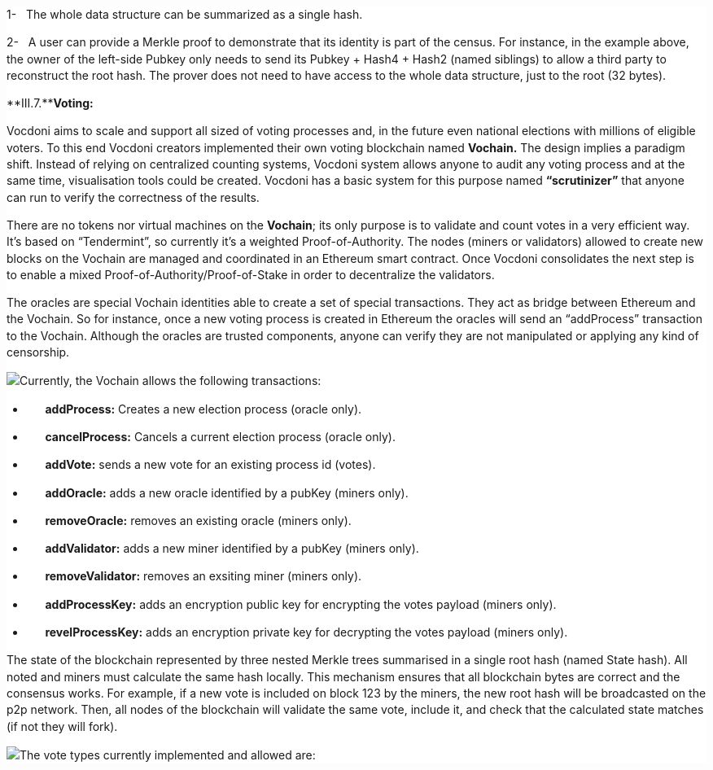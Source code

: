 1-   The whole data structure can be summarized as a single hash.

2-   A user can provide a Merkle proof to demonstrate that its identity is part of the census. For instance, in the example above, the owner of the left-side Pubkey only needs to send its Pubkey + Hash4 + Hash2 (named siblings) to allow a third party to reconstruct the root hash. The prover does not need to have access to the whole data structure, just to the root (32 bytes).

**III.7.****Voting:**

Vocdoni aims to scale and support all sized of voting processes and, in the future even national elections with millions of eligible voters. To this end Vocdoni creators implemented their own voting blockchain named **Vochain.** The design implies a paradigm shift. Instead of relying on centralized counting systems, Vocdoni system allows anyone to audit any voting process and at the same time, visualisation tools could be created. Vocdoni has a basic system for this purpose named **“scrutinizer”** that anyone can run to verify the correctness of the results.

There are no tokens nor virtual machines on the **Vochain**; its only purpose is to validate and count votes in a very efficient way. It’s based on “Tendermint”, so currently it’s a weighted Proof-of-Authority. The nodes (miners or validators) allowed to create new blocks on the Vochain are managed and coordinated in an Ethereum smart contract. Once Vocdoni consolidates the next step is to enable a mixed Proof-of-Authority/Proof-of-Stake in order to decentralize the validators.

The oracles are special Vochain identities able to create a set of special transactions. They act as bridge between Ethereum and the Vochain. So for instance, once a new voting process is created in Ethereum the oracles will send an “addProcess” transaction to the Vochain. Although the oracles are trusted components, anyone can verify they are not manipulated or applying any kind of censorship.

![](http://daorayaki.org/content/images/2021/06/--5-3.png)Currently, the Vochain allows the following transactions:

-       **addProcess:** Creates a new election process (oracle only).

-       **cancelProcess:** Cancels a current election process (oracle only).

-       **addVote:** sends a new vote for an existing process id (votes).

-       **addOracle:** adds a new oracle identified by a pubKey (miners only).

-       **removeOracle:** removes an existing oracle (miners only).

-       **addValidator:** adds a new miner identified by a pubKey (miners only).

-       **removeValidator:** removes an exsiting miner (miners only).

-       **addProcessKey:** adds an encryption public key for encrypting the votes payload (miners only).

-       **revelProcessKey:** adds an encryption private key for decrypting the votes payload (miners only).

The state of the blockchain represented by three nested Merkle trees summarised in a single root hash (named State hash). All noted and miners must calculate the same hash locally. This mechanism ensures that all blockchain bytes are correct and the consensus works. For example, if a new vote is included on block 123 by the miners, the new root hash will be broadcasted on the p2p network. Then, all nodes of the blockchain will validate the same vote, include it, and check that the calculated state matches (if not they will fork).

![](http://daorayaki.org/content/images/2021/06/--6-2.png)The vote types currently implemented and allowed are:

